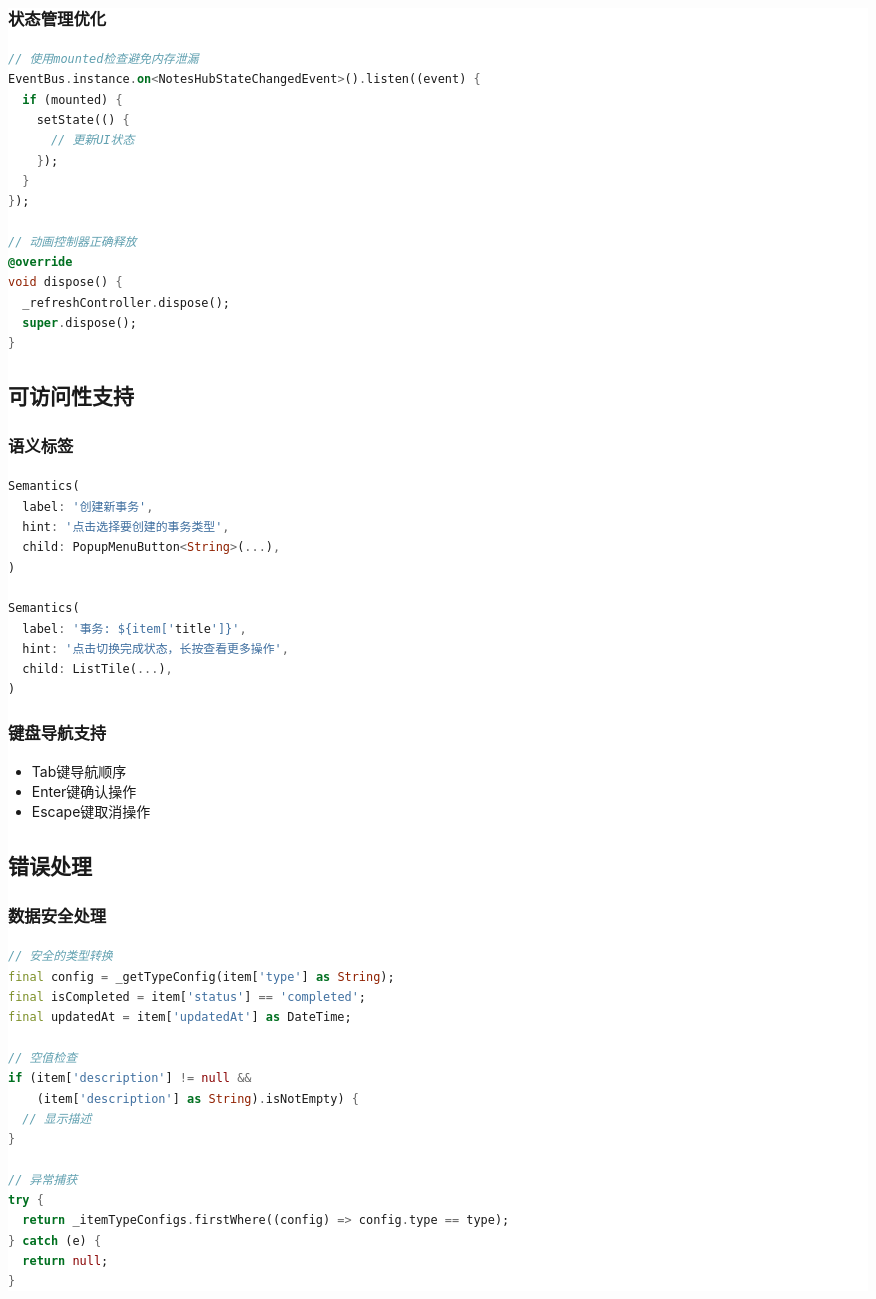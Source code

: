 ### 状态管理优化
```dart
// 使用mounted检查避免内存泄漏
EventBus.instance.on<NotesHubStateChangedEvent>().listen((event) {
  if (mounted) {
    setState(() {
      // 更新UI状态
    });
  }
});

// 动画控制器正确释放
@override
void dispose() {
  _refreshController.dispose();
  super.dispose();
}
```

## 可访问性支持

### 语义标签
```dart
Semantics(
  label: '创建新事务',
  hint: '点击选择要创建的事务类型',
  child: PopupMenuButton<String>(...),
)

Semantics(
  label: '事务: ${item['title']}',
  hint: '点击切换完成状态，长按查看更多操作',
  child: ListTile(...),
)
```

### 键盘导航支持
- Tab键导航顺序
- Enter键确认操作
- Escape键取消操作

## 错误处理

### 数据安全处理
```dart
// 安全的类型转换
final config = _getTypeConfig(item['type'] as String);
final isCompleted = item['status'] == 'completed';
final updatedAt = item['updatedAt'] as DateTime;

// 空值检查
if (item['description'] != null && 
    (item['description'] as String).isNotEmpty) {
  // 显示描述
}

// 异常捕获
try {
  return _itemTypeConfigs.firstWhere((config) => config.type == type);
} catch (e) {
  return null;
}
```